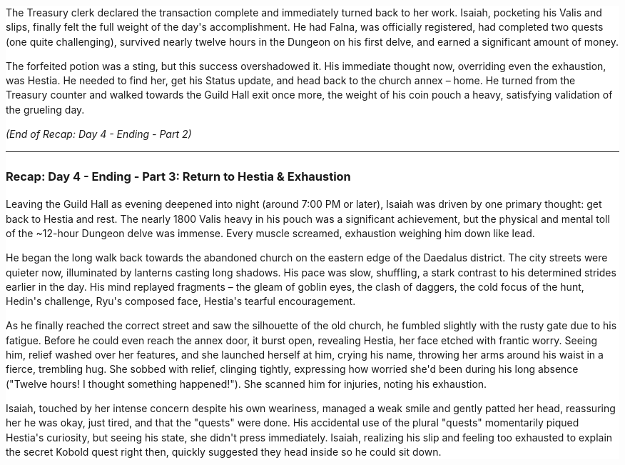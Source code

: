 The Treasury clerk declared the transaction complete and immediately turned back to her work. Isaiah, pocketing his
Valis and slips, finally felt the full weight of the day's accomplishment. He had Falna, was officially registered, had
completed two quests (one quite challenging), survived nearly twelve hours in the Dungeon on his first delve, and earned
a significant amount of money.

The forfeited potion was a sting, but this success overshadowed it. His immediate thought now, overriding even the
exhaustion, was Hestia. He needed to find her, get his Status update, and head back to the church annex – home. He
turned from the Treasury counter and walked towards the Guild Hall exit once more, the weight of his coin pouch a heavy,
satisfying validation of the grueling day.

*(End of Recap: Day 4 - Ending - Part 2)*

-----

### **Recap: Day 4 - Ending - Part 3: Return to Hestia & Exhaustion**

Leaving the Guild Hall as evening deepened into night (around 7:00 PM or later), Isaiah was driven by one primary
thought: get back to Hestia and rest. The nearly 1800 Valis heavy in his pouch was a significant achievement, but the
physical and mental toll of the ~12-hour Dungeon delve was immense. Every muscle screamed, exhaustion weighing him down
like lead.

He began the long walk back towards the abandoned church on the eastern edge of the Daedalus district. The city streets
were quieter now, illuminated by lanterns casting long shadows. His pace was slow, shuffling, a stark contrast to his
determined strides earlier in the day. His mind replayed fragments – the gleam of goblin eyes, the clash of daggers, the
cold focus of the hunt, Hedin's challenge, Ryu's composed face, Hestia's tearful encouragement.

As he finally reached the correct street and saw the silhouette of the old church, he fumbled slightly with the rusty
gate due to his fatigue. Before he could even reach the annex door, it burst open, revealing Hestia, her face etched
with frantic worry. Seeing him, relief washed over her features, and she launched herself at him, crying his name,
throwing her arms around his waist in a fierce, trembling hug. She sobbed with relief, clinging tightly, expressing how
worried she'd been during his long absence ("Twelve hours! I thought something happened!"). She scanned him for
injuries, noting his exhaustion.

Isaiah, touched by her intense concern despite his own weariness, managed a weak smile and gently patted her head,
reassuring her he was okay, just tired, and that the "quests" were done. His accidental use of the plural "quests"
momentarily piqued Hestia's curiosity, but seeing his state, she didn't press immediately. Isaiah, realizing his slip
and feeling too exhausted to explain the secret Kobold quest right then, quickly suggested they head inside so he could
sit down.
